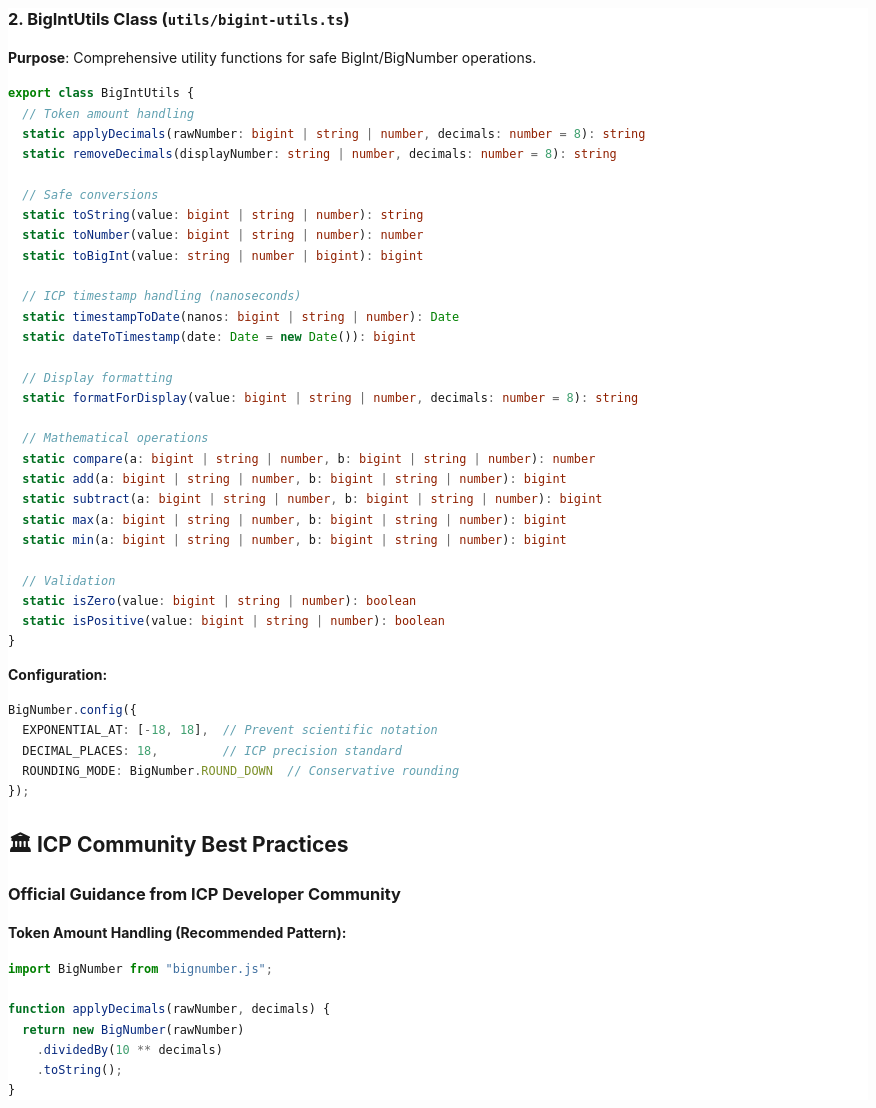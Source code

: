 ### 2. BigIntUtils Class (`utils/bigint-utils.ts`)

**Purpose**: Comprehensive utility functions for safe BigInt/BigNumber operations.

```typescript
export class BigIntUtils {
  // Token amount handling
  static applyDecimals(rawNumber: bigint | string | number, decimals: number = 8): string
  static removeDecimals(displayNumber: string | number, decimals: number = 8): string
  
  // Safe conversions
  static toString(value: bigint | string | number): string
  static toNumber(value: bigint | string | number): number
  static toBigInt(value: string | number | bigint): bigint
  
  // ICP timestamp handling (nanoseconds)
  static timestampToDate(nanos: bigint | string | number): Date
  static dateToTimestamp(date: Date = new Date()): bigint
  
  // Display formatting
  static formatForDisplay(value: bigint | string | number, decimals: number = 8): string
  
  // Mathematical operations
  static compare(a: bigint | string | number, b: bigint | string | number): number
  static add(a: bigint | string | number, b: bigint | string | number): bigint
  static subtract(a: bigint | string | number, b: bigint | string | number): bigint
  static max(a: bigint | string | number, b: bigint | string | number): bigint
  static min(a: bigint | string | number, b: bigint | string | number): bigint
  
  // Validation
  static isZero(value: bigint | string | number): boolean
  static isPositive(value: bigint | string | number): boolean
}
```

**Configuration:**
```typescript
BigNumber.config({
  EXPONENTIAL_AT: [-18, 18],  // Prevent scientific notation
  DECIMAL_PLACES: 18,         // ICP precision standard
  ROUNDING_MODE: BigNumber.ROUND_DOWN  // Conservative rounding
});
```

## 🏛️ ICP Community Best Practices

### Official Guidance from ICP Developer Community

**Token Amount Handling (Recommended Pattern):**
```typescript
import BigNumber from "bignumber.js";

function applyDecimals(rawNumber, decimals) {
  return new BigNumber(rawNumber)
    .dividedBy(10 ** decimals)
    .toString();
}
```
